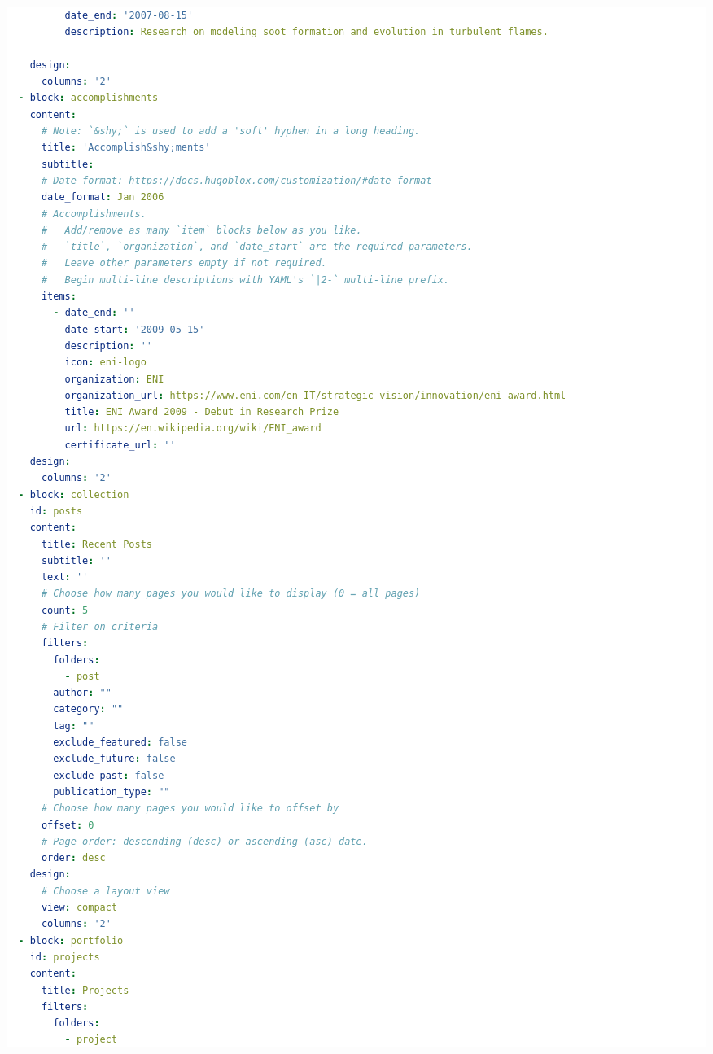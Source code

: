 ```yaml
          date_end: '2007-08-15'
          description: Research on modeling soot formation and evolution in turbulent flames.

    design:
      columns: '2'
  - block: accomplishments
    content:
      # Note: `&shy;` is used to add a 'soft' hyphen in a long heading.
      title: 'Accomplish&shy;ments'
      subtitle:
      # Date format: https://docs.hugoblox.com/customization/#date-format
      date_format: Jan 2006
      # Accomplishments.
      #   Add/remove as many `item` blocks below as you like.
      #   `title`, `organization`, and `date_start` are the required parameters.
      #   Leave other parameters empty if not required.
      #   Begin multi-line descriptions with YAML's `|2-` multi-line prefix.
      items:
        - date_end: ''
          date_start: '2009-05-15'
          description: ''
          icon: eni-logo
          organization: ENI
          organization_url: https://www.eni.com/en-IT/strategic-vision/innovation/eni-award.html
          title: ENI Award 2009 - Debut in Research Prize
          url: https://en.wikipedia.org/wiki/ENI_award
          certificate_url: ''
    design:
      columns: '2'
  - block: collection
    id: posts
    content:
      title: Recent Posts
      subtitle: ''
      text: ''
      # Choose how many pages you would like to display (0 = all pages)
      count: 5
      # Filter on criteria
      filters:
        folders:
          - post
        author: ""
        category: ""
        tag: ""
        exclude_featured: false
        exclude_future: false
        exclude_past: false
        publication_type: ""
      # Choose how many pages you would like to offset by
      offset: 0
      # Page order: descending (desc) or ascending (asc) date.
      order: desc
    design:
      # Choose a layout view
      view: compact
      columns: '2'
  - block: portfolio
    id: projects
    content:
      title: Projects
      filters:
        folders:
          - project
```